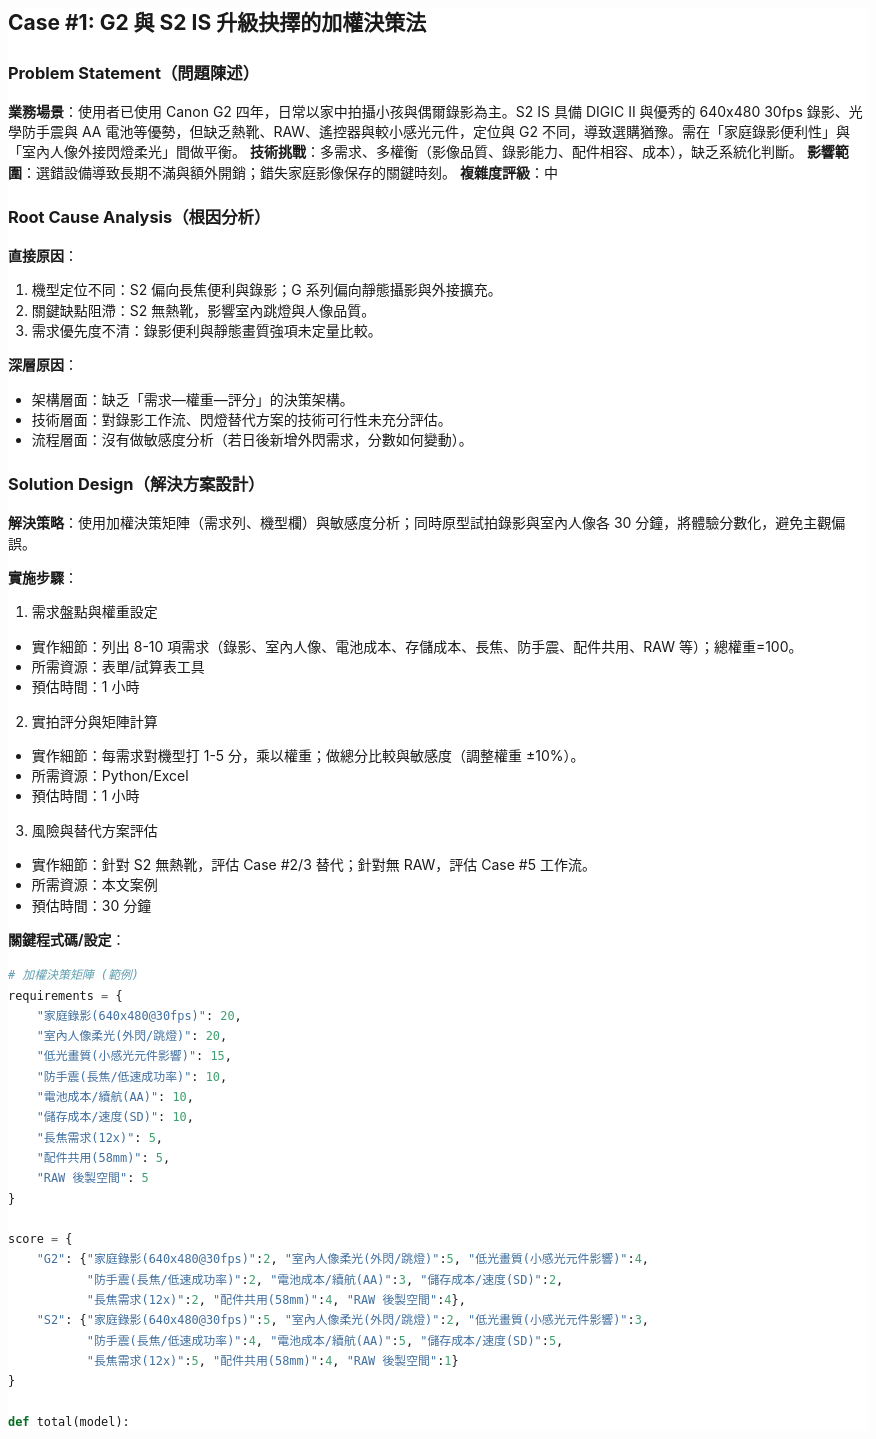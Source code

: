 ## Case #1: G2 與 S2 IS 升級抉擇的加權決策法

### Problem Statement（問題陳述）
**業務場景**：使用者已使用 Canon G2 四年，日常以家中拍攝小孩與偶爾錄影為主。S2 IS 具備 DIGIC II 與優秀的 640x480 30fps 錄影、光學防手震與 AA 電池等優勢，但缺乏熱靴、RAW、遙控器與較小感光元件，定位與 G2 不同，導致選購猶豫。需在「家庭錄影便利性」與「室內人像外接閃燈柔光」間做平衡。
**技術挑戰**：多需求、多權衡（影像品質、錄影能力、配件相容、成本），缺乏系統化判斷。
**影響範圍**：選錯設備導致長期不滿與額外開銷；錯失家庭影像保存的關鍵時刻。
**複雜度評級**：中

### Root Cause Analysis（根因分析）
**直接原因**：
1. 機型定位不同：S2 偏向長焦便利與錄影；G 系列偏向靜態攝影與外接擴充。
2. 關鍵缺點阻滯：S2 無熱靴，影響室內跳燈與人像品質。
3. 需求優先度不清：錄影便利與靜態畫質強項未定量比較。

**深層原因**：
- 架構層面：缺乏「需求—權重—評分」的決策架構。
- 技術層面：對錄影工作流、閃燈替代方案的技術可行性未充分評估。
- 流程層面：沒有做敏感度分析（若日後新增外閃需求，分數如何變動）。

### Solution Design（解決方案設計）
**解決策略**：使用加權決策矩陣（需求列、機型欄）與敏感度分析；同時原型試拍錄影與室內人像各 30 分鐘，將體驗分數化，避免主觀偏誤。

**實施步驟**：
1. 需求盤點與權重設定
- 實作細節：列出 8-10 項需求（錄影、室內人像、電池成本、存儲成本、長焦、防手震、配件共用、RAW 等）；總權重=100。
- 所需資源：表單/試算表工具
- 預估時間：1 小時

2. 實拍評分與矩陣計算
- 實作細節：每需求對機型打 1-5 分，乘以權重；做總分比較與敏感度（調整權重 ±10%）。
- 所需資源：Python/Excel
- 預估時間：1 小時

3. 風險與替代方案評估
- 實作細節：針對 S2 無熱靴，評估 Case #2/3 替代；針對無 RAW，評估 Case #5 工作流。
- 所需資源：本文案例
- 預估時間：30 分鐘

**關鍵程式碼/設定**：
```python
# 加權決策矩陣 (範例)
requirements = {
    "家庭錄影(640x480@30fps)": 20,
    "室內人像柔光(外閃/跳燈)": 20,
    "低光畫質(小感光元件影響)": 15,
    "防手震(長焦/低速成功率)": 10,
    "電池成本/續航(AA)": 10,
    "儲存成本/速度(SD)": 10,
    "長焦需求(12x)": 5,
    "配件共用(58mm)": 5,
    "RAW 後製空間": 5
}

score = {
    "G2": {"家庭錄影(640x480@30fps)":2, "室內人像柔光(外閃/跳燈)":5, "低光畫質(小感光元件影響)":4,
           "防手震(長焦/低速成功率)":2, "電池成本/續航(AA)":3, "儲存成本/速度(SD)":2,
           "長焦需求(12x)":2, "配件共用(58mm)":4, "RAW 後製空間":4},
    "S2": {"家庭錄影(640x480@30fps)":5, "室內人像柔光(外閃/跳燈)":2, "低光畫質(小感光元件影響)":3,
           "防手震(長焦/低速成功率)":4, "電池成本/續航(AA)":5, "儲存成本/速度(SD)":5,
           "長焦需求(12x)":5, "配件共用(58mm)":4, "RAW 後製空間":1}
}

def total(model):
```
